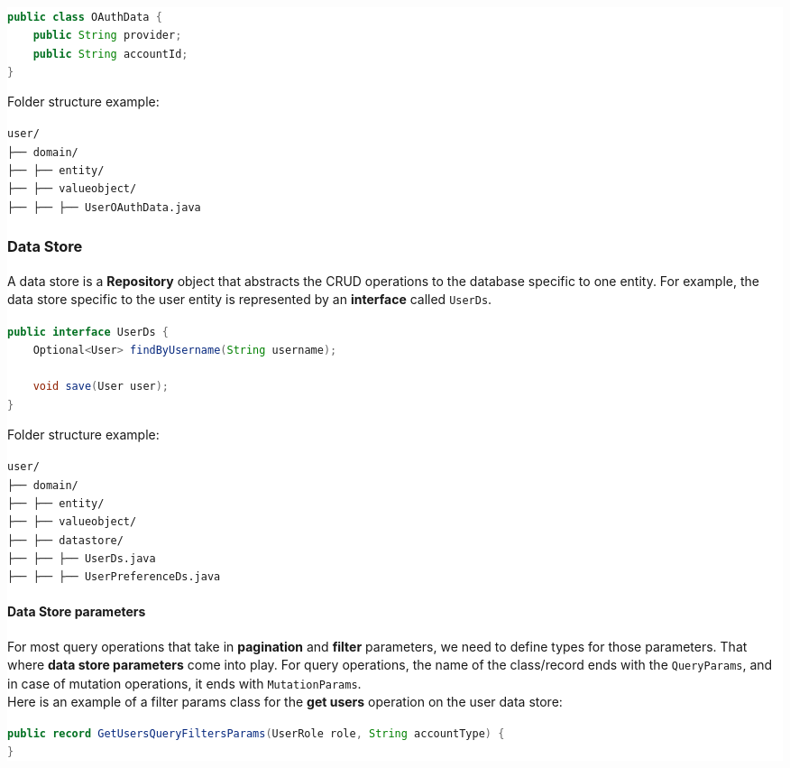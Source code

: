 ```java
public class OAuthData {
    public String provider;
    public String accountId;
}
```

Folder structure example:

```
user/
├── domain/
├── ├── entity/
├── ├── valueobject/
├── ├── ├── UserOAuthData.java
```

### Data Store

A data store is a **Repository** object that abstracts the CRUD operations to the database specific to one entity. For
example, the data store specific to the user entity is represented by an **interface** called `UserDs`.

```java
public interface UserDs {
    Optional<User> findByUsername(String username);

    void save(User user);
}
```

Folder structure example:

```
user/
├── domain/
├── ├── entity/
├── ├── valueobject/
├── ├── datastore/
├── ├── ├── UserDs.java
├── ├── ├── UserPreferenceDs.java
```

#### Data Store parameters

For most query operations that take in **pagination** and **filter** parameters, we need to define types for those
parameters. That where **data store parameters** come into play. For query operations, the name of the class/record ends
with the `QueryParams`, and in case of mutation operations, it ends with `MutationParams`.  
Here is an example of a filter params class for the **get users** operation on the user data store:

```java
public record GetUsersQueryFiltersParams(UserRole role, String accountType) {
}
```
